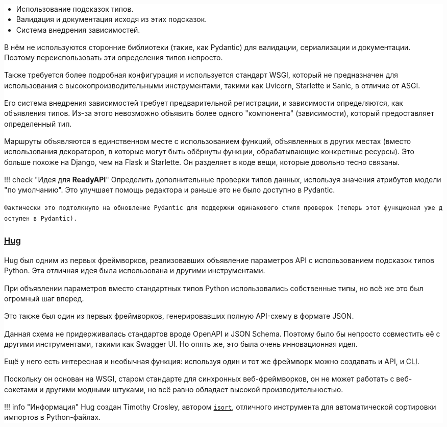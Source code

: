 * Использование подсказок типов.
* Валидация и документация исходя из этих подсказок.
* Система внедрения зависимостей.

В нём не используются сторонние библиотеки (такие, как Pydantic) для валидации, сериализации и документации.
Поэтому переиспользовать эти определения типов непросто.

Также требуется более подробная конфигурация и используется стандарт WSGI, который не предназначен для использования с высокопроизводительными инструментами, такими как Uvicorn, Starlette и Sanic, в отличие от ASGI.

Его система внедрения зависимостей требует предварительной регистрации, и зависимости определяются, как объявления типов.
Из-за этого невозможно объявить более одного "компонента" (зависимости), который предоставляет определенный тип.

Маршруты объявляются в единственном месте с использованием функций, объявленных в других местах (вместо использования декораторов, в которые могут быть обёрнуты функции, обрабатывающие конкретные ресурсы).
Это больше похоже на Django, чем на Flask и Starlette.
Он разделяет в коде вещи, которые довольно тесно связаны.

!!! check "Идея для **ReadyAPI**"
    Определить дополнительные проверки типов данных, используя значения атрибутов модели "по умолчанию".
    Это улучшает помощь редактора и раньше это не было доступно в Pydantic.

    Фактически это подтолкнуло на обновление Pydantic для поддержки одинакового стиля проверок (теперь этот функционал уже доступен в Pydantic).

### <a href="https://www.hug.rest/" class="external-link" target="_blank">Hug</a>

Hug был одним из первых фреймворков, реализовавших объявление параметров API с использованием подсказок типов Python.
Эта отличная идея была использована и другими инструментами.

При объявлении параметров вместо стандартных типов Python использовались собственные типы, но всё же это был огромный шаг вперед.

Это также был один из первых фреймворков, генерировавших полную API-схему в формате JSON.

Данная схема не придерживалась стандартов вроде OpenAPI и JSON Schema.
Поэтому было бы непросто совместить её с другими инструментами, такими как Swagger UI.
Но опять же, это была очень инновационная идея.

Ещё у него есть интересная и необычная функция: используя один и тот же фреймворк можно создавать и API, и <abbr title="Интерфейс командной строки">CLI</abbr>.

Поскольку он основан на WSGI, старом стандарте для синхронных веб-фреймворков, он не может работать с веб-сокетами и другими модными штуками, но всё равно обладает высокой производительностью.

!!! info "Информация"
    Hug создан Timothy Crosley, автором <a href="https://github.com/timothycrosley/isort" class="external-link" target="_blank">`isort`</a>, отличного инструмента для автоматической сортировки импортов в Python-файлах.
